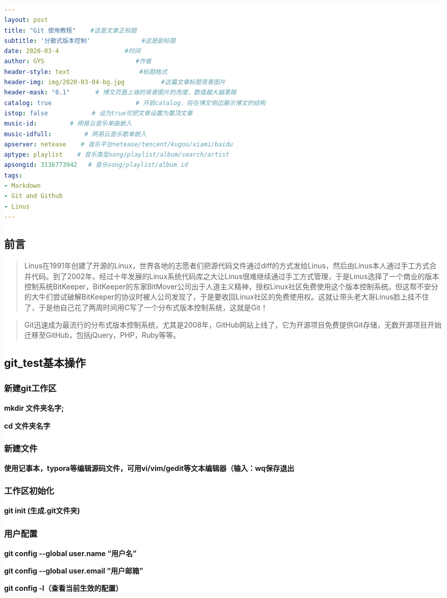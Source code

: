 ```yaml
---
layout: post
title: "Git 使用教程"    #这是文章正标题
subtitle: '分散式版本控制'              #这是副标题
date: 2020-03-4                  #时间
author: GYS                         #作者
header-style: text                   #标题格式
header-img: img/2020-03-04-bg.jpg          #这篇文章标题背景图片
header-mask: "0.1"       # 博文页面上端的背景图片的亮度，数值越大越黑暗
catalog: true 						# 开启catalog，将在博文侧边展示博文的结构
istop: false            # 设为true可把文章设置为置顶文章
music-id:         # 网易云音乐单曲嵌入
music-idfull:         # 网易云音乐歌单嵌入
apserver: netease    # 音乐平台netease/tencent/kugou/xiami/baidu
aptype: playlist    # 音乐类型song/playlist/album/search/artist
apsongid: 3136773942   # 音乐song/playlist/album id
tags:
- Markdown
- Git and Github
- Linus
---
```

## 前言
> Linus在1991年创建了开源的Linux，世界各地的志愿者们把源代码文件通过diff的方式发给Linus，然后由Linus本人通过手工方式合并代码。到了2002年，经过十年发展的Linux系统代码库之大让Linus很难继续通过手工方式管理，于是Linus选择了一个商业的版本控制系统BitKeeper，BitKeeper的东家BitMover公司出于人道主义精神，授权Linux社区免费使用这个版本控制系统。但这帮不安分的大牛们尝试破解BitKeeper的协议时被人公司发现了，于是要收回Linux社区的免费使用权。这就让带头老大哥Linus脸上挂不住了，于是他自己花了两周时间用C写了一个分布式版本控制系统，这就是Git！

>  Git迅速成为最流行的分布式版本控制系统，尤其是2008年，GitHub网站上线了，它为开源项目免费提供Git存储，无数开源项目开始迁移至GitHub，包括jQuery，PHP，Ruby等等。

## git_test基本操作

### 新建git工作区
**mkdir 文件夹名字;**

**cd 文件夹名字**

### 新建文件
**使用记事本，typora等编辑源码文件，可用vi/vim/gedit等文本编辑器（输入：wq保存退出**

### 工作区初始化
**git init (生成.git文件夹)**

### 用户配置
**git config --global user.name “用户名”**

**git config --global user.email “用户邮箱”**

**git config -l（查看当前生效的配置）**
